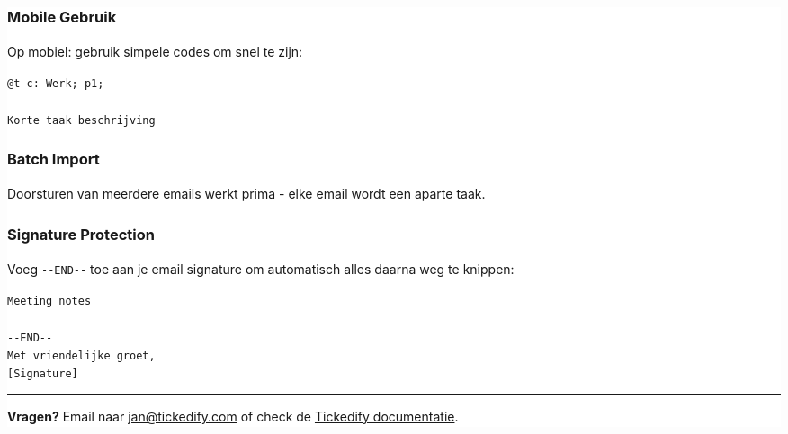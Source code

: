 ### Mobile Gebruik

Op mobiel: gebruik simpele codes om snel te zijn:

```
@t c: Werk; p1;

Korte taak beschrijving
```

### Batch Import

Doorsturen van meerdere emails werkt prima - elke email wordt een aparte taak.

### Signature Protection

Voeg `--END--` toe aan je email signature om automatisch alles daarna weg te knippen:

```
Meeting notes

--END--
Met vriendelijke groet,
[Signature]
```

---

**Vragen?** Email naar jan@tickedify.com of check de [Tickedify documentatie](https://tickedify.com).
